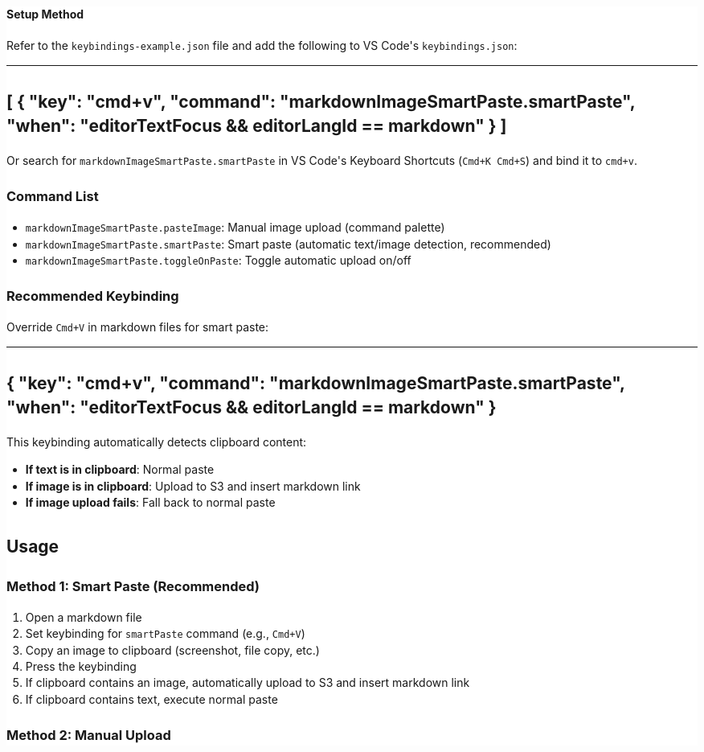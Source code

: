#### Setup Method

Refer to the `keybindings-example.json` file and add the following to VS Code's `keybindings.json`:

---
[
  {
    "key": "cmd+v",
    "command": "markdownImageSmartPaste.smartPaste",
    "when": "editorTextFocus && editorLangId == markdown"
  }
]
---

Or search for `markdownImageSmartPaste.smartPaste` in VS Code's Keyboard Shortcuts (`Cmd+K Cmd+S`) and bind it to `cmd+v`.

### Command List

- `markdownImageSmartPaste.pasteImage`: Manual image upload (command palette)
- `markdownImageSmartPaste.smartPaste`: Smart paste (automatic text/image detection, recommended)
- `markdownImageSmartPaste.toggleOnPaste`: Toggle automatic upload on/off

### Recommended Keybinding

Override `Cmd+V` in markdown files for smart paste:

---
{
  "key": "cmd+v",
  "command": "markdownImageSmartPaste.smartPaste",
  "when": "editorTextFocus && editorLangId == markdown"
}
---

This keybinding automatically detects clipboard content:
- **If text is in clipboard**: Normal paste
- **If image is in clipboard**: Upload to S3 and insert markdown link
- **If image upload fails**: Fall back to normal paste

## Usage

### Method 1: Smart Paste (Recommended)

1. Open a markdown file
2. Set keybinding for `smartPaste` command (e.g., `Cmd+V`)
3. Copy an image to clipboard (screenshot, file copy, etc.)
4. Press the keybinding
5. If clipboard contains an image, automatically upload to S3 and insert markdown link
6. If clipboard contains text, execute normal paste

### Method 2: Manual Upload
